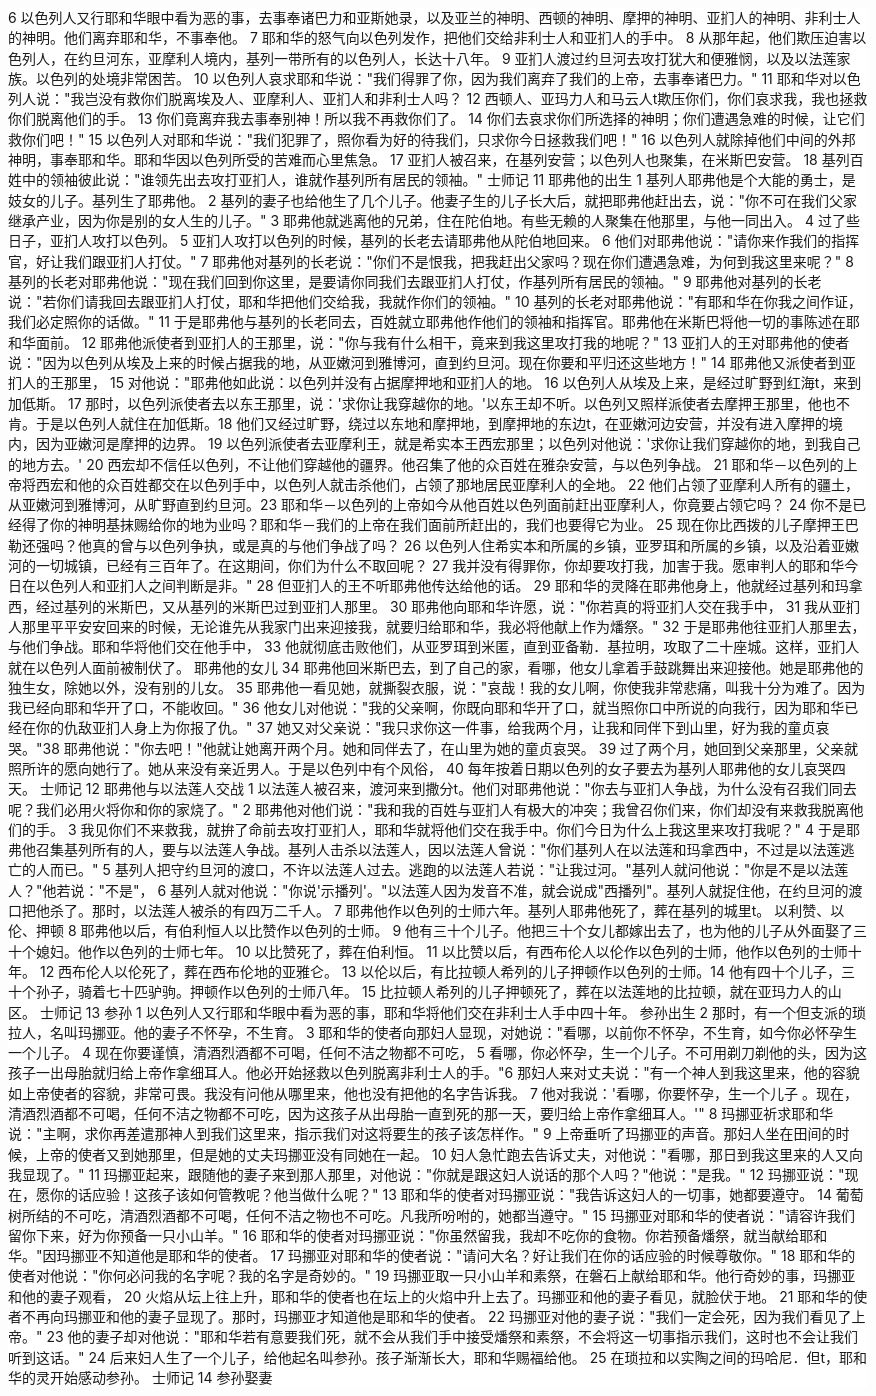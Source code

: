 6  以色列人又行耶和华眼中看为恶的事，去事奉诸巴力和亚斯她录，以及亚兰的神明、西顿的神明、摩押的神明、亚扪人的神明、非利士人的神明。他们离弃耶和华，不事奉他。 7 耶和华的怒气向以色列发作，把他们交给非利士人和亚扪人的手中。 8 从那年起，他们欺压迫害以色列人，在约旦河东，亚摩利人境内，基列一带所有的以色列人，长达十八年。 9 亚扪人渡过约旦河去攻打犹大和便雅悯，以及以法莲家族。以色列的处境非常困苦。
10  以色列人哀求耶和华说："我们得罪了你，因为我们离弃了我们的上帝，去事奉诸巴力。" 11 耶和华对以色列人说："我岂没有救你们脱离埃及人、亚摩利人、亚扪人和非利士人吗？ 12 西顿人、亚玛力人和马云人t欺压你们，你们哀求我，我也拯救你们脱离他们的手。 13 你们竟离弃我去事奉别神！所以我不再救你们了。 14 你们去哀求你们所选择的神明；你们遭遇急难的时候，让它们救你们吧！" 15 以色列人对耶和华说："我们犯罪了，照你看为好的待我们，只求你今日拯救我们吧！" 16 以色列人就除掉他们中间的外邦神明，事奉耶和华。耶和华因以色列所受的苦难而心里焦急。
17  亚扪人被召来，在基列安营；以色列人也聚集，在米斯巴安营。 18 基列百姓中的领袖彼此说："谁领先出去攻打亚扪人，谁就作基列所有居民的领袖。"
士师记 11
耶弗他的出生
1  基列人耶弗他是个大能的勇士，是妓女的儿子。基列生了耶弗他。 2 基列的妻子也给他生了几个儿子。他妻子生的儿子长大后，就把耶弗他赶出去，说："你不可在我们父家继承产业，因为你是别的女人生的儿子。" 3 耶弗他就逃离他的兄弟，住在陀伯地。有些无赖的人聚集在他那里，与他一同出入。
4 过了些日子，亚扪人攻打以色列。 5 亚扪人攻打以色列的时候，基列的长老去请耶弗他从陀伯地回来。 6 他们对耶弗他说："请你来作我们的指挥官，好让我们跟亚扪人打仗。" 7 耶弗他对基列的长老说："你们不是恨我，把我赶出父家吗？现在你们遭遇急难，为何到我这里来呢？" 8 基列的长老对耶弗他说："现在我们回到你这里，是要请你同我们去跟亚扪人打仗，作基列所有居民的领袖。" 9 耶弗他对基列的长老说："若你们请我回去跟亚扪人打仗，耶和华把他们交给我，我就作你们的领袖。" 10 基列的长老对耶弗他说："有耶和华在你我之间作证，我们必定照你的话做。" 11 于是耶弗他与基列的长老同去，百姓就立耶弗他作他们的领袖和指挥官。耶弗他在米斯巴将他一切的事陈述在耶和华面前。
12  耶弗他派使者到亚扪人的王那里，说："你与我有什么相干，竟来到我这里攻打我的地呢？" 13 亚扪人的王对耶弗他的使者说："因为以色列从埃及上来的时候占据我的地，从亚嫩河到雅博河，直到约旦河。现在你要和平归还这些地方！" 14 耶弗他又派使者到亚扪人的王那里， 15 对他说："耶弗他如此说：以色列并没有占据摩押地和亚扪人的地。 16 以色列人从埃及上来，是经过旷野到红海t，来到加低斯。 17 那时，以色列派使者去以东王那里，说：'求你让我穿越你的地。'以东王却不听。以色列又照样派使者去摩押王那里，他也不肯。于是以色列人就住在加低斯。18 他们又经过旷野，绕过以东地和摩押地，到摩押地的东边t，在亚嫩河边安营，并没有进入摩押的境内，因为亚嫩河是摩押的边界。 19 以色列派使者去亚摩利王，就是希实本王西宏那里；以色列对他说：'求你让我们穿越你的地，到我自己的地方去。' 20 西宏却不信任以色列，不让他们穿越他的疆界。他召集了他的众百姓在雅杂安营，与以色列争战。 21 耶和华－以色列的上帝将西宏和他的众百姓都交在以色列手中，以色列人就击杀他们，占领了那地居民亚摩利人的全地。 22 他们占领了亚摩利人所有的疆土，从亚嫩河到雅博河，从旷野直到约旦河。23 耶和华－以色列的上帝如今从他百姓以色列面前赶出亚摩利人，你竟要占领它吗？ 24 你不是已经得了你的神明基抹赐给你的地为业吗？耶和华－我们的上帝在我们面前所赶出的，我们也要得它为业。 25 现在你比西拨的儿子摩押王巴勒还强吗？他真的曾与以色列争执，或是真的与他们争战了吗？ 26 以色列人住希实本和所属的乡镇，亚罗珥和所属的乡镇，以及沿着亚嫩河的一切城镇，已经有三百年了。在这期间，你们为什么不取回呢？ 27 我并没有得罪你，你却要攻打我，加害于我。愿审判人的耶和华今日在以色列人和亚扪人之间判断是非。" 28 但亚扪人的王不听耶弗他传达给他的话。
29 耶和华的灵降在耶弗他身上，他就经过基列和玛拿西，经过基列的米斯巴，又从基列的米斯巴过到亚扪人那里。 30 耶弗他向耶和华许愿，说："你若真的将亚扪人交在我手中， 31 我从亚扪人那里平平安安回来的时候，无论谁先从我家门出来迎接我，就要归给耶和华，我必将他献上作为燔祭。" 32 于是耶弗他往亚扪人那里去，与他们争战。耶和华将他们交在他手中， 33 他就彻底击败他们，从亚罗珥到米匿，直到亚备勒．基拉明，攻取了二十座城。这样，亚扪人就在以色列人面前被制伏了。
耶弗他的女儿
34  耶弗他回米斯巴去，到了自己的家，看哪，他女儿拿着手鼓跳舞出来迎接他。她是耶弗他的独生女，除她以外，没有别的儿女。 35 耶弗他一看见她，就撕裂衣服，说："哀哉！我的女儿啊，你使我非常悲痛，叫我十分为难了。因为我已经向耶和华开了口，不能收回。" 36 他女儿对他说："我的父亲啊，你既向耶和华开了口，就当照你口中所说的向我行，因为耶和华已经在你的仇敌亚扪人身上为你报了仇。" 37 她又对父亲说："我只求你这一件事，给我两个月，让我和同伴下到山里，好为我的童贞哀哭。"38 耶弗他说："你去吧！"他就让她离开两个月。她和同伴去了，在山里为她的童贞哀哭。 39 过了两个月，她回到父亲那里，父亲就照所许的愿向她行了。她从来没有亲近男人。于是以色列中有个风俗， 40 每年按着日期以色列的女子要去为基列人耶弗他的女儿哀哭四天。
士师记 12
耶弗他与以法莲人交战
1  以法莲人被召来，渡河来到撒分t。他们对耶弗他说："你去与亚扪人争战，为什么没有召我们同去呢？我们必用火将你和你的家烧了。" 2 耶弗他对他们说："我和我的百姓与亚扪人有极大的冲突；我曾召你们来，你们却没有来救我脱离他们的手。 3 我见你们不来救我，就拚了命前去攻打亚扪人，耶和华就将他们交在我手中。你们今日为什么上我这里来攻打我呢？" 4 于是耶弗他召集基列所有的人，要与以法莲人争战。基列人击杀以法莲人，因以法莲人曾说："你们基列人在以法莲和玛拿西中，不过是以法莲逃亡的人而已。" 5 基列人把守约旦河的渡口，不许以法莲人过去。逃跑的以法莲人若说："让我过河。"基列人就问他说："你是不是以法莲人？"他若说："不是"， 6 基列人就对他说："你说'示播列'。"以法莲人因为发音不准，就会说成"西播列"。基列人就捉住他，在约旦河的渡口把他杀了。那时，以法莲人被杀的有四万二千人。
7  耶弗他作以色列的士师六年。基列人耶弗他死了，葬在基列的城里t。
以利赞、以伦、押顿
8  耶弗他以后，有伯利恒人以比赞作以色列的士师。 9 他有三十个儿子。他把三十个女儿都嫁出去了，也为他的儿子从外面娶了三十个媳妇。他作以色列的士师七年。 10 以比赞死了，葬在伯利恒。
11  以比赞以后，有西布伦人以伦作以色列的士师，他作以色列的士师十年。 12 西布伦人以伦死了，葬在西布伦地的亚雅仑。
13  以伦以后，有比拉顿人希列的儿子押顿作以色列的士师。14 他有四十个儿子，三十个孙子，骑着七十匹驴驹。押顿作以色列的士师八年。 15 比拉顿人希列的儿子押顿死了，葬在以法莲地的比拉顿，就在亚玛力人的山区。
士师记 13
参孙
1  以色列人又行耶和华眼中看为恶的事，耶和华将他们交在非利士人手中四十年。
参孙出生
2 那时，有一个但支派的琐拉人，名叫玛挪亚。他的妻子不怀孕，不生育。 3 耶和华的使者向那妇人显现，对她说："看哪，以前你不怀孕，不生育，如今你必怀孕生一个儿子。 4 现在你要谨慎，清酒烈酒都不可喝，任何不洁之物都不可吃， 5 看哪，你必怀孕，生一个儿子。不可用剃刀剃他的头，因为这孩子一出母胎就归给上帝作拿细耳人。他必开始拯救以色列脱离非利士人的手。"6 那妇人来对丈夫说："有一个神人到我这里来，他的容貌如上帝使者的容貌，非常可畏。我没有问他从哪里来，他也没有把他的名字告诉我。 7 他对我说：'看哪，你要怀孕，生一个儿子 。现在，清酒烈酒都不可喝，任何不洁之物都不可吃，因为这孩子从出母胎一直到死的那一天，要归给上帝作拿细耳人。'"
8  玛挪亚祈求耶和华说："主啊，求你再差遣那神人到我们这里来，指示我们对这将要生的孩子该怎样作。" 9 上帝垂听了玛挪亚的声音。那妇人坐在田间的时候，上帝的使者又到她那里，但是她的丈夫玛挪亚没有同她在一起。 10 妇人急忙跑去告诉丈夫，对他说："看哪，那日到我这里来的人又向我显现了。" 11 玛挪亚起来，跟随他的妻子来到那人那里，对他说："你就是跟这妇人说话的那个人吗？"他说："是我。" 12 玛挪亚说："现在，愿你的话应验！这孩子该如何管教呢？他当做什么呢？" 13 耶和华的使者对玛挪亚说："我告诉这妇人的一切事，她都要遵守。 14 葡萄树所结的不可吃，清酒烈酒都不可喝，任何不洁之物也不可吃。凡我所吩咐的，她都当遵守。"
15  玛挪亚对耶和华的使者说："请容许我们留你下来，好为你预备一只小山羊。" 16 耶和华的使者对玛挪亚说："你虽然留我，我却不吃你的食物。你若预备燔祭，就当献给耶和华。"因玛挪亚不知道他是耶和华的使者。 17 玛挪亚对耶和华的使者说："请问大名？好让我们在你的话应验的时候尊敬你。" 18 耶和华的使者对他说："你何必问我的名字呢？我的名字是奇妙的。" 19 玛挪亚取一只小山羊和素祭，在磐石上献给耶和华。他行奇妙的事，玛挪亚和他的妻子观看， 20 火焰从坛上往上升，耶和华的使者也在坛上的火焰中升上去了。玛挪亚和他的妻子看见，就脸伏于地。
21 耶和华的使者不再向玛挪亚和他的妻子显现了。那时，玛挪亚才知道他是耶和华的使者。 22 玛挪亚对他的妻子说："我们一定会死，因为我们看见了上帝。" 23 他的妻子却对他说："耶和华若有意要我们死，就不会从我们手中接受燔祭和素祭，不会将这一切事指示我们，这时也不会让我们听到这话。" 24 后来妇人生了一个儿子，给他起名叫参孙。孩子渐渐长大，耶和华赐福给他。 25 在琐拉和以实陶之间的玛哈尼．但t，耶和华的灵开始感动参孙。
士师记 14
参孙娶妻